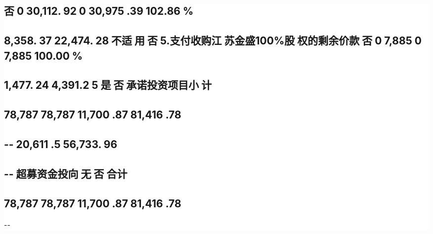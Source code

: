 否
0
30,112.
92
0
30,975
.39
102.86
%
--
8,358.
37
22,474.
28
不适
用
否
5.支付收购江
苏金盛100%股
权的剩余价款
否
0
7,885
0
7,885
100.00
%
--
1,477.
24
4,391.2
5
是
否
承诺投资项目小
计
--
78,787
78,787
11,700
.87
81,416
.78
--
--
20,611
.5
56,733.
96
--
--
超募资金投向
无
否
合计
--
78,787
78,787
11,700
.87
81,416
.78
--
--